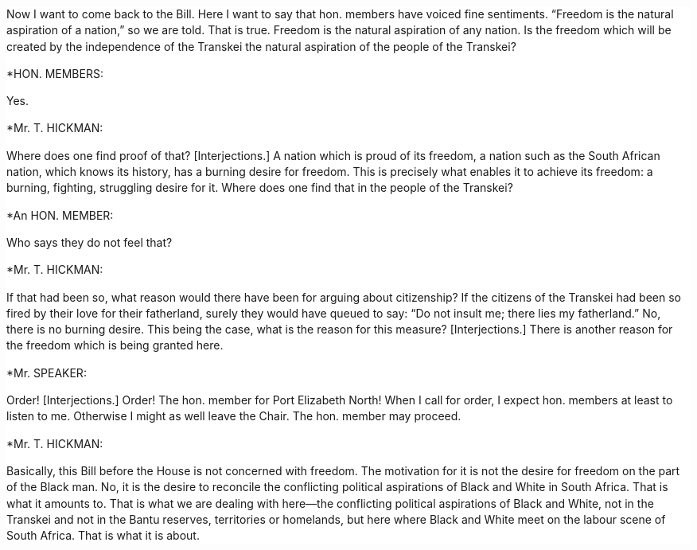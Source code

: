 <p>Now I want to come back to the Bill. Here I want to say that hon. members have voiced fine sentiments. &#x201C;Freedom is the natural aspiration of a nation,&#x201D; so we are told. That is true. Freedom is the natural aspiration of any nation. Is the freedom which will be created by the independence of the Transkei the natural aspiration of the people of the Transkei?</p>

</speech>

<speech by="#hon_members">

<from><person refersTo="hansard_za">*HON. MEMBERS</person>:</from>

<p>Yes.</p>

</speech>

<speech by="#hickman">

<from>*Mr. <person refersTo="hansard_za">T. HICKMAN</person>:</from>

<p>Where does one find proof of that? [Interjections.] A nation which is proud of its freedom, a nation such as the South African nation, which knows its history, has a burning desire for freedom. This is precisely what enables it to achieve its freedom: a burning, fighting, struggling desire for it. Where does one find that in the people of the Transkei?</p>

</speech>

<speech by="#hon_member">

<from>*An <person refersTo="hansard_za">HON. MEMBER</person>:</from>

<p>Who says they do not feel that?</p>

</speech>

<speech by="#hickman">

<from>*Mr. <person refersTo="hansard_za">T. HICKMAN</person>:</from>

<p>If that had been so, what reason would there have been for arguing about citizenship? If the citizens of the Transkei had been so fired by their love for their fatherland, surely they would have queued to say: &#x201C;Do not insult me; there lies my fatherland.&#x201D; No, there is no burning desire. This being the case, what is the reason for this measure? [Interjections.] There is another reason for the freedom which is being granted here.</p>

</speech>

<speech by="#speaker">

<from>*Mr. <person refersTo="hansard_za">SPEAKER</person>:</from>

<p>Order! [Interjections.] Order! The hon. member for Port Elizabeth North! When I call for order, I expect hon. members at least to listen to me. Otherwise I might as well leave the Chair. The hon. member may proceed.</p>

</speech>

<speech by="#hickman">

<from>*Mr. <person refersTo="hansard_za">T. HICKMAN</person>:</from>

<p>Basically, this Bill before the House is not concerned with freedom. The motivation for it is not the desire for freedom on the part of the Black man. No, it is the desire to reconcile the conflicting political aspirations of Black and White in South Africa. That is what it amounts to. That is what we are dealing with here&#x2014;the conflicting political aspirations of Black and White, not in the Transkei and not in the Bantu reserves, territories or homelands, but here where Black and White meet on the labour scene of South Africa. That is what it is about.</p>

